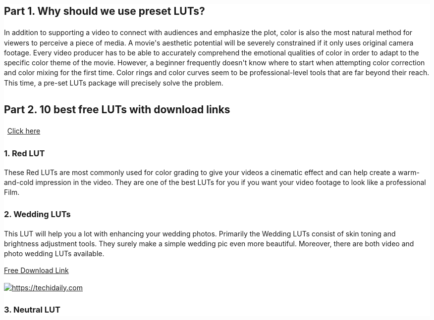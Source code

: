 ## Part 1\. Why should we use preset LUTs?

In addition to supporting a video to connect with audiences and emphasize the plot, color is also the most natural method for viewers to perceive a piece of media. A movie's aesthetic potential will be severely constrained if it only uses original camera footage. Every video producer has to be able to accurately comprehend the emotional qualities of color in order to adapt to the specific color theme of the movie. However, a beginner frequently doesn't know where to start when attempting color correction and color mixing for the first time. Color rings and color curves seem to be professional-level tools that are far beyond their reach. This time, a pre-set LUTs package will precisely solve the problem.

## Part 2\. 10 best free LUTs with download links


<span id="1977004">
					<video width="128" height="480" style="cursor:pointer"
           poster="//a.impactradius-go.com/display-clicktoplayimage/1977004.png"
           onclick="if(!this.playClicked){this.play();this.setAttribute('controls',true);this.playClicked=true;}">
	   <source src="//a.impactradius-go.com/display-ad/22993-1977004">
	   <img src="//a.impactradius-go.com/display-clicktoplayimage/1977004.png" style="border: none; height: 100%; width: 100%; object-fit: contain">
	</video>
	<div style="width:80px;text-align:center"><a href="javascript:window.open(decodeURIComponent('https%3A%2F%2Fhomestyler.sjv.io%2Fc%2F5597632%2F1977004%2F22993'), '_blank');void(0);">Click here</a></div>
</span>
<img height="0" width="0" src="https://imp.pxf.io/i/5597632/1977004/22993" style="position:absolute;visibility:hidden;" border="0" />

### 1\. Red LUT

These Red LUTs are most commonly used for color grading to give your videos a cinematic effect and can help create a warm-and-cold impression in the video. They are one of the best LUTs for you if you want your video footage to look like a professional Film.

### 2\. Wedding LUTs

This LUT will help you a lot with enhancing your wedding photos. Primarily the Wedding LUTs consist of skin toning and brightness adjustment tools. They surely make a simple wedding pic even more beautiful. Moreover, there are both video and photo wedding LUTs available.

[Free Download Link](https://fixthephoto.com/free-wedding-luts)


<a href="https://25home.pxf.io/c/5597632/2123479/16836" target="_top" id="2123479">
  <img src="//a.impactradius-go.com/display-ad/16836-2123479" border="0" alt="https://techidaily.com" width="320" height="90"/>
</a>
<img height="0" width="0" src="https://25home.pxf.io/i/5597632/2123479/16836" style="position:absolute;visibility:hidden;" border="0" />

### 3\. Neutral LUT
